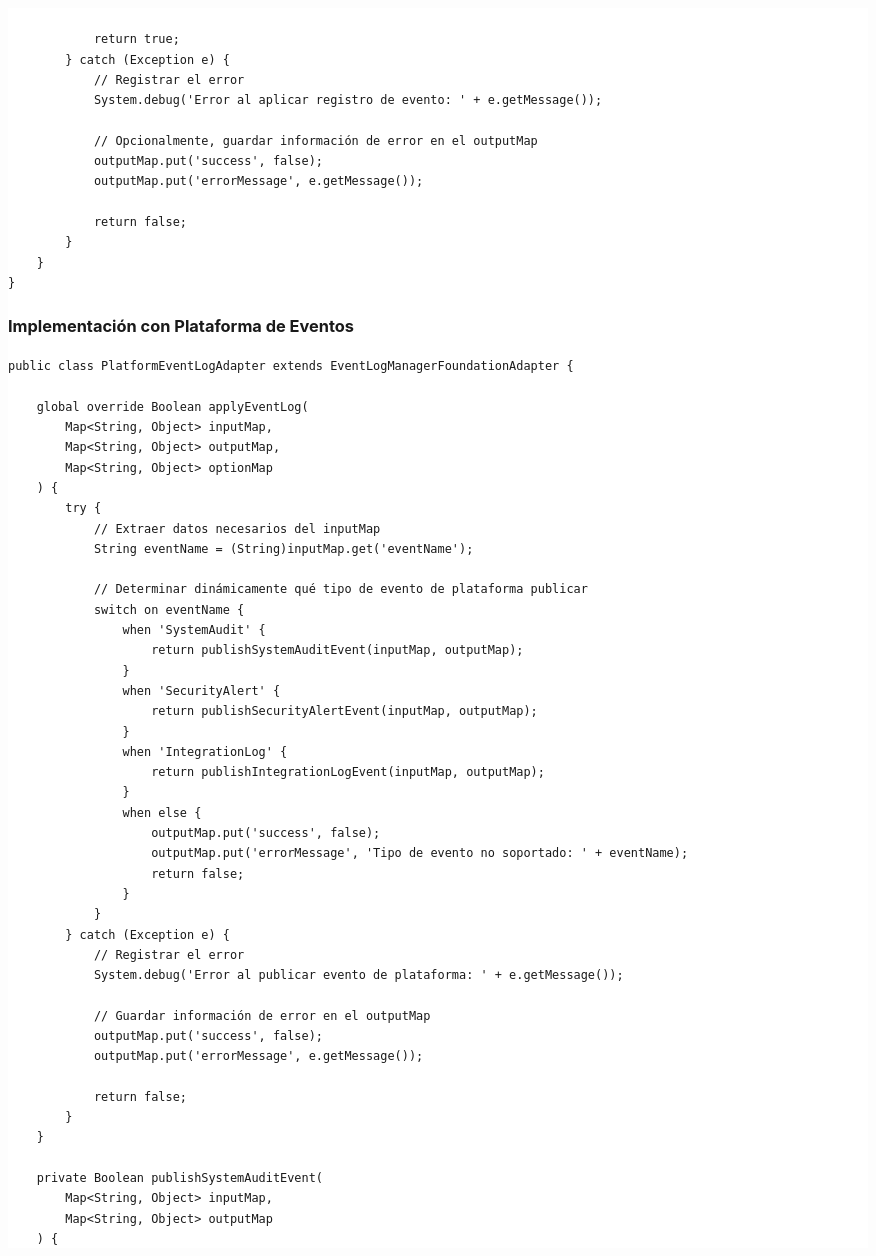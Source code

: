 ```apex
            
            return true;
        } catch (Exception e) {
            // Registrar el error
            System.debug('Error al aplicar registro de evento: ' + e.getMessage());
            
            // Opcionalmente, guardar información de error en el outputMap
            outputMap.put('success', false);
            outputMap.put('errorMessage', e.getMessage());
            
            return false;
        }
    }
}
```

### Implementación con Plataforma de Eventos

```apex
public class PlatformEventLogAdapter extends EventLogManagerFoundationAdapter {
    
    global override Boolean applyEventLog(
        Map<String, Object> inputMap,
        Map<String, Object> outputMap,
        Map<String, Object> optionMap
    ) {
        try {
            // Extraer datos necesarios del inputMap
            String eventName = (String)inputMap.get('eventName');
            
            // Determinar dinámicamente qué tipo de evento de plataforma publicar
            switch on eventName {
                when 'SystemAudit' {
                    return publishSystemAuditEvent(inputMap, outputMap);
                }
                when 'SecurityAlert' {
                    return publishSecurityAlertEvent(inputMap, outputMap);
                }
                when 'IntegrationLog' {
                    return publishIntegrationLogEvent(inputMap, outputMap);
                }
                when else {
                    outputMap.put('success', false);
                    outputMap.put('errorMessage', 'Tipo de evento no soportado: ' + eventName);
                    return false;
                }
            }
        } catch (Exception e) {
            // Registrar el error
            System.debug('Error al publicar evento de plataforma: ' + e.getMessage());
            
            // Guardar información de error en el outputMap
            outputMap.put('success', false);
            outputMap.put('errorMessage', e.getMessage());
            
            return false;
        }
    }
    
    private Boolean publishSystemAuditEvent(
        Map<String, Object> inputMap,
        Map<String, Object> outputMap
    ) {
```